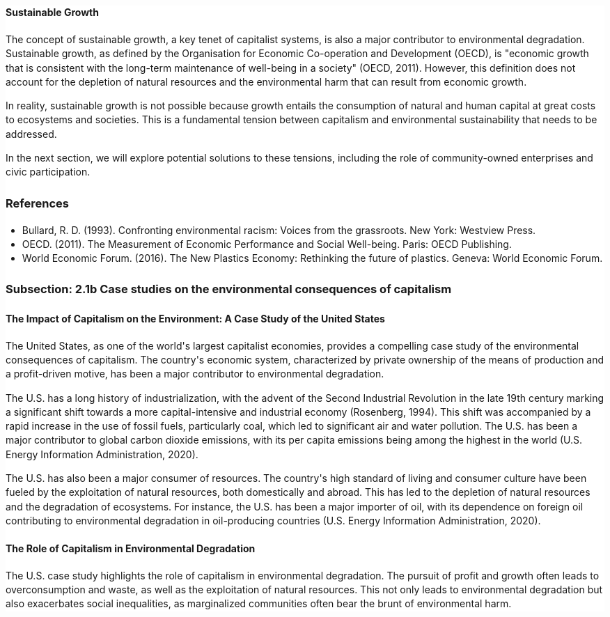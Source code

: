 #### Sustainable Growth

The concept of sustainable growth, a key tenet of capitalist systems, is also a major contributor to environmental degradation. Sustainable growth, as defined by the Organisation for Economic Co-operation and Development (OECD), is "economic growth that is consistent with the long-term maintenance of well-being in a society" (OECD, 2011). However, this definition does not account for the depletion of natural resources and the environmental harm that can result from economic growth.

In reality, sustainable growth is not possible because growth entails the consumption of natural and human capital at great costs to ecosystems and societies. This is a fundamental tension between capitalism and environmental sustainability that needs to be addressed.

In the next section, we will explore potential solutions to these tensions, including the role of community-owned enterprises and civic participation.

### References

- Bullard, R. D. (1993). Confronting environmental racism: Voices from the grassroots. New York: Westview Press.
- OECD. (2011). The Measurement of Economic Performance and Social Well-being. Paris: OECD Publishing.
- World Economic Forum. (2016). The New Plastics Economy: Rethinking the future of plastics. Geneva: World Economic Forum.




### Subsection: 2.1b Case studies on the environmental consequences of capitalism

#### The Impact of Capitalism on the Environment: A Case Study of the United States

The United States, as one of the world's largest capitalist economies, provides a compelling case study of the environmental consequences of capitalism. The country's economic system, characterized by private ownership of the means of production and a profit-driven motive, has been a major contributor to environmental degradation.

The U.S. has a long history of industrialization, with the advent of the Second Industrial Revolution in the late 19th century marking a significant shift towards a more capital-intensive and industrial economy (Rosenberg, 1994). This shift was accompanied by a rapid increase in the use of fossil fuels, particularly coal, which led to significant air and water pollution. The U.S. has been a major contributor to global carbon dioxide emissions, with its per capita emissions being among the highest in the world (U.S. Energy Information Administration, 2020).

The U.S. has also been a major consumer of resources. The country's high standard of living and consumer culture have been fueled by the exploitation of natural resources, both domestically and abroad. This has led to the depletion of natural resources and the degradation of ecosystems. For instance, the U.S. has been a major importer of oil, with its dependence on foreign oil contributing to environmental degradation in oil-producing countries (U.S. Energy Information Administration, 2020).

#### The Role of Capitalism in Environmental Degradation

The U.S. case study highlights the role of capitalism in environmental degradation. The pursuit of profit and growth often leads to overconsumption and waste, as well as the exploitation of natural resources. This not only leads to environmental degradation but also exacerbates social inequalities, as marginalized communities often bear the brunt of environmental harm.
